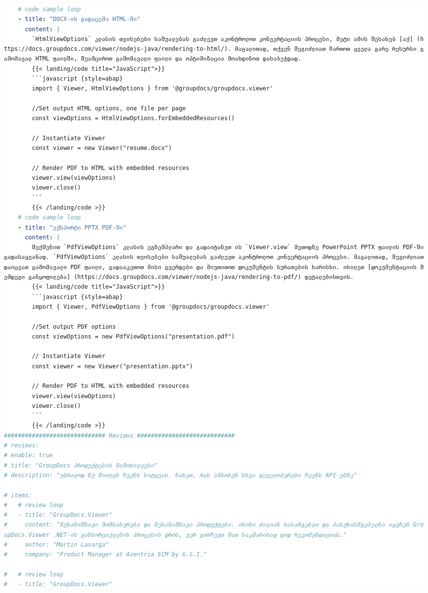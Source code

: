 ```yaml
    # code sample loop
    - title: "DOCX-ის გადაცემა HTML-ში"
      content: |
        `HtmlViewOptions` კლასის თვისებები საშუალებას გაძლევთ აკონტროლოთ კონვერტაციის პროცესი, მეტი ამის შესახებ [აქ] (https://docs.groupdocs.com/viewer/nodejs-java/rendering-to-html/). მაგალითად, თქვენ შეგიძლიათ ჩართოთ ყველა გარე რესურსი გამომავალ HTML ფაილში, შეამციროთ გამომავალი ფაილი და ოპტიმიზაცია მოახდინოთ დასაბეჭდად.
        {{< landing/code title="JavaScript">}}
        ```javascript {style=abap}
        import { Viewer, HtmlViewOptions } from '@groupdocs/groupdocs.viewer'

        //Set output HTML options, one file per page
        const viewOptions = HtmlViewOptions.forEmbeddedResources()

        // Instantiate Viewer
        const viewer = new Viewer("resume.docx")

        // Render PDF to HTML with embedded resources
        viewer.view(viewOptions)
        viewer.close()
        ```
        {{< /landing/code >}}
    # code sample loop
    - title: "ექსპორტი PPTX PDF-ში"
      content: |
        შექმენით `PdfViewOptions` კლასის ეგზემპლარი და გადაიტანეთ ის `Viewer.view` მეთოდზე PowerPoint PPTX ფაილის PDF-ში გადასაყვანად. `PdfViewOptions` კლასის თვისებები საშუალებას გაძლევთ აკონტროლოთ კონვერტაციის პროცესი. მაგალითად, შეგიძლიათ დაიცვათ გამომავალი PDF ფაილი, გადააკეთოთ მისი გვერდები და მიუთითოთ დოკუმენტის სურათების ხარისხი. იხილეთ [დოკუმენტაციის შემდეგი განყოფილება] (https://docs.groupdocs.com/viewer/nodejs-java/rendering-to-pdf/) დეტალებისთვის.
        {{< landing/code title="JavaScript">}}
        ```javascript {style=abap}   
        import { Viewer, PdfViewOptions } from '@groupdocs/groupdocs.viewer'

        //Set output PDF options
        const viewOptions = new PdfViewOptions("presentation.pdf")

        // Instantiate Viewer
        const viewer = new Viewer("presentation.pptx")

        // Render PDF to HTML with embedded resources
        viewer.view(viewOptions)
        viewer.close()
        ```
        {{< /landing/code >}}
############################# Reviews ############################
# reviews:
# enable: true
# title: "GroupDocs პროდუქტების მიმოხილვები"
# description: "უბრალოდ ნუ მიიღებ ჩვენს სიტყვას. ნახეთ, რას ამბობენ სხვა დეველოპერები ჩვენს API-ებზე"

# items:
#   # review loop
#   - title: "GroupDocs.Viewer"
#     content: "შესანიშნავი მომსახურება და შესანიშნავი პროდუქტები. ისინი ძალიან სასარგებლო და პასუხისმგებელნი იყვნენ GroupDocs.Viewer .NET-ის განხორციელების პროცესის დროს, ვერ გირჩევთ მათ საკმარისად დიდ რეკომენდაციას."
#     author: "Martin Lasarga"
#     company: "Product Manager at Axentria ECM by G.S.I."

#   # review loop
#   - title: "GroupDocs.Viewer"
```